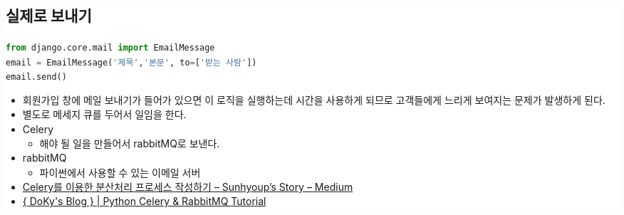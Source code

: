 ## 실제로 보내기

```python
from django.core.mail import EmailMessage
email = EmailMessage('제목','본문', to=['받는 사람'])
email.send()
```

* 회원가입 창에 메일 보내기가 들어가 있으면 이 로직을 실행하는데 시간을 사용하게 되므로 고객들에게 느리게 보여지는 문제가 발생하게 된다.
* 별도로 메세지 큐를 두어서 일임을 한다.
* Celery
    * 해야 될 일을 만들어서 rabbitMQ로 보낸다.
* rabbitMQ
    * 파이썬에서 사용할 수 있는 이메일 서버 
* [Celery를 이용한 분산처리 프로세스 작성하기 – Sunhyoup’s Story – Medium](https://medium.com/sunhyoups-story/celery-b96eb337b9cf)
* [{ DoKy's Blog } | Python Celery & RabbitMQ Tutorial](https://kimdoky.github.io/tech/2019/01/23/celery-rabbitmq-tuto.html)
